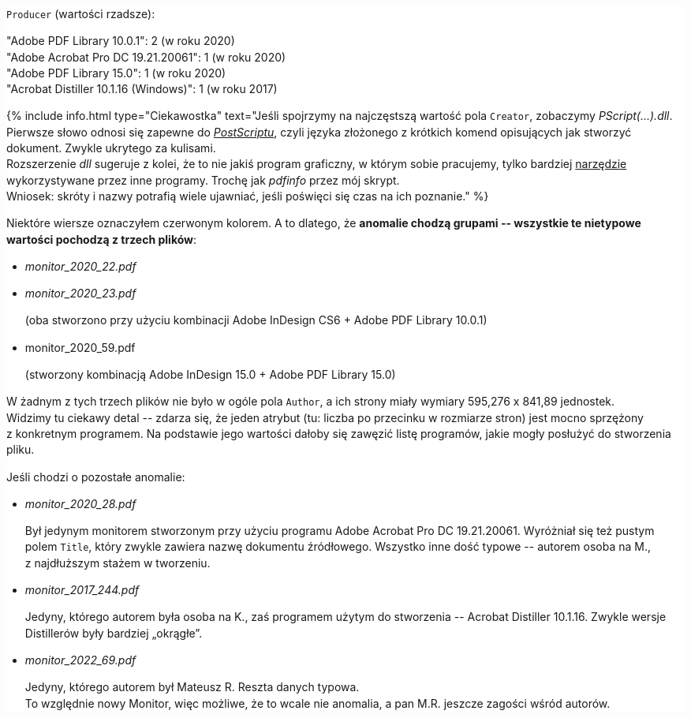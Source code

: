 `Producer` (wartości rzadsze):

<div class="black-bg mono bigspace-after">
<span class="red">"Adobe PDF Library 10.0.1": 2&nbsp;(w roku 2020)</span><br/>
"Adobe Acrobat Pro DC 19.21.20061": 1&nbsp;(w roku 2020)<br/>
<span class="red">"Adobe PDF Library 15.0": 1&nbsp;(w roku 2020)</span><br/>
"Acrobat Distiller 10.1.16 (Windows)": 1&nbsp;(w roku 2017)
</div>


{% include info.html
type="Ciekawostka"
text="Jeśli spojrzymy na najczęstszą wartość pola `Creator`, zobaczymy *PScript(...).dll*.  
Pierwsze słowo odnosi się zapewne do *[PostScriptu](https://pl.wikipedia.org/wiki/PostScript)*, czyli języka złożonego z&nbsp;krótkich komend opisujących jak stworzyć dokument. Zwykle ukrytego za kulisami.  
Rozszerzenie *dll* sugeruje z&nbsp;kolei, że to nie jakiś program graficzny, w&nbsp;którym sobie pracujemy, tylko bardziej [narzędzie](https://docs.microsoft.com/en-us/troubleshoot/windows-client/deployment/dynamic-link-library) wykorzystywane przez inne programy. Trochę jak *pdfinfo* przez mój skrypt.  
Wniosek: skróty i&nbsp;nazwy potrafią wiele ujawniać, jeśli poświęci się czas na ich poznanie."
%}

Niektóre wiersze oznaczyłem czerwonym kolorem. A&nbsp;to dlatego, że **anomalie chodzą grupami -- wszystkie te nietypowe wartości pochodzą z&nbsp;trzech plików**:

* *monitor_2020_22.pdf*
* *monitor_2020_23.pdf*

  (oba stworzono przy użyciu kombinacji Adobe InDesign CS6 + Adobe PDF Library 10.0.1)

* monitor_2020_59.pdf

  (stworzony kombinacją Adobe InDesign 15.0 + Adobe PDF Library 15.0)

W żadnym z&nbsp;tych trzech plików nie było w&nbsp;ogóle pola `Author`, a&nbsp;ich strony miały wymiary 595,276 x&nbsp;841,89 jednostek.  
Widzimy tu ciekawy detal -- zdarza się, że jeden atrybut (tu: liczba po przecinku w&nbsp;rozmiarze stron) jest mocno sprzężony z&nbsp;konkretnym programem. Na podstawie jego wartości dałoby się zawęzić listę programów, jakie mogły posłużyć do stworzenia pliku.

Jeśli chodzi o&nbsp;pozostałe anomalie:

* *monitor_2020_28.pdf* 

  Był jedynym monitorem stworzonym przy użyciu programu Adobe Acrobat Pro DC 19.21.20061. Wyróżniał się też pustym polem `Title`, który zwykle zawiera nazwę dokumentu źródłowego. Wszystko inne dość typowe -- autorem osoba na M., z&nbsp;najdłuższym stażem w&nbsp;tworzeniu.

* *monitor_2017_244.pdf*

  Jedyny, którego autorem była osoba na K., zaś programem użytym do stworzenia -- Acrobat Distiller 10.1.16. Zwykle wersje Distillerów były bardziej „okrągłe”.

* *monitor_2022_69.pdf*

  Jedyny, którego autorem był Mateusz R. Reszta danych typowa.  
  To względnie nowy Monitor, więc możliwe, że to wcale nie anomalia, a&nbsp;pan M.R. jeszcze zagości wśród autorów.
